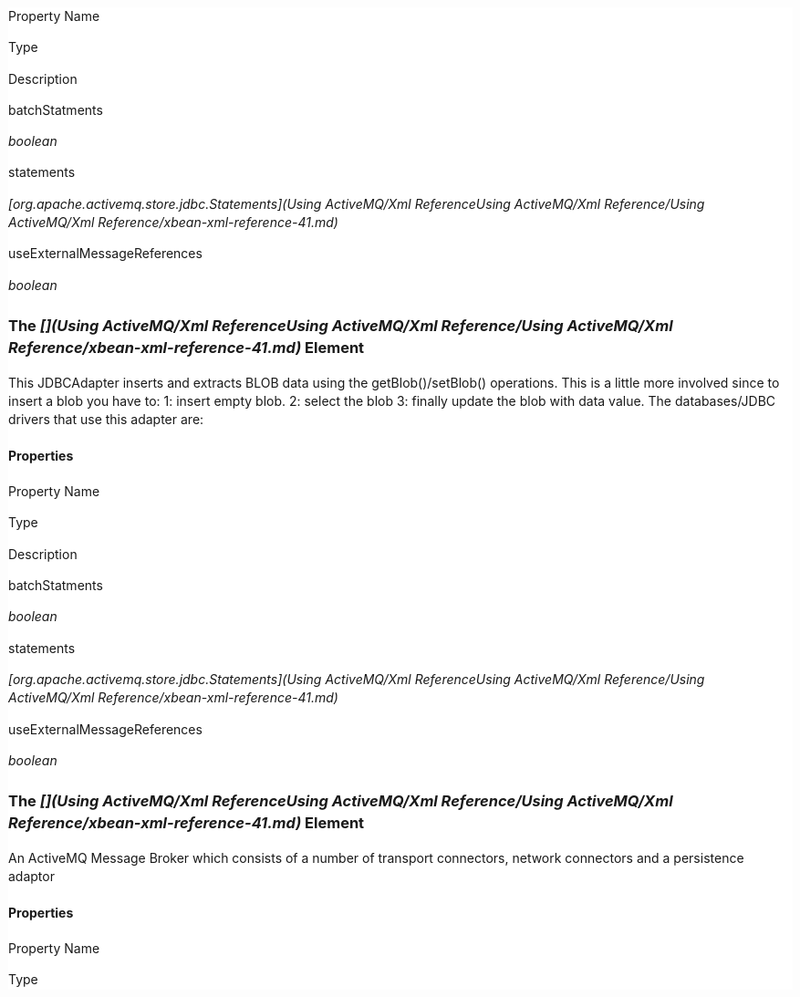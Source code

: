 Property Name

Type

Description

batchStatments

_boolean_

statements

_[org.apache.activemq.store.jdbc.Statements](Using ActiveMQ/Xml ReferenceUsing ActiveMQ/Xml Reference/Using ActiveMQ/Xml Reference/xbean-xml-reference-41.md)_

useExternalMessageReferences

_boolean_

### The _[<blobJDBCAdapter>](Using ActiveMQ/Xml ReferenceUsing ActiveMQ/Xml Reference/Using ActiveMQ/Xml Reference/xbean-xml-reference-41.md)_ Element

This JDBCAdapter inserts and extracts BLOB data using the getBlob()/setBlob() operations. This is a little more involved since to insert a blob you have to: 1: insert empty blob. 2: select the blob 3: finally update the blob with data value. The databases/JDBC drivers that use this adapter are:

#### Properties

Property Name

Type

Description

batchStatments

_boolean_

statements

_[org.apache.activemq.store.jdbc.Statements](Using ActiveMQ/Xml ReferenceUsing ActiveMQ/Xml Reference/Using ActiveMQ/Xml Reference/xbean-xml-reference-41.md)_

useExternalMessageReferences

_boolean_

### The _[<broker>](Using ActiveMQ/Xml ReferenceUsing ActiveMQ/Xml Reference/Using ActiveMQ/Xml Reference/xbean-xml-reference-41.md)_ Element

An ActiveMQ Message Broker which consists of a number of transport connectors, network connectors and a persistence adaptor

#### Properties

Property Name

Type
